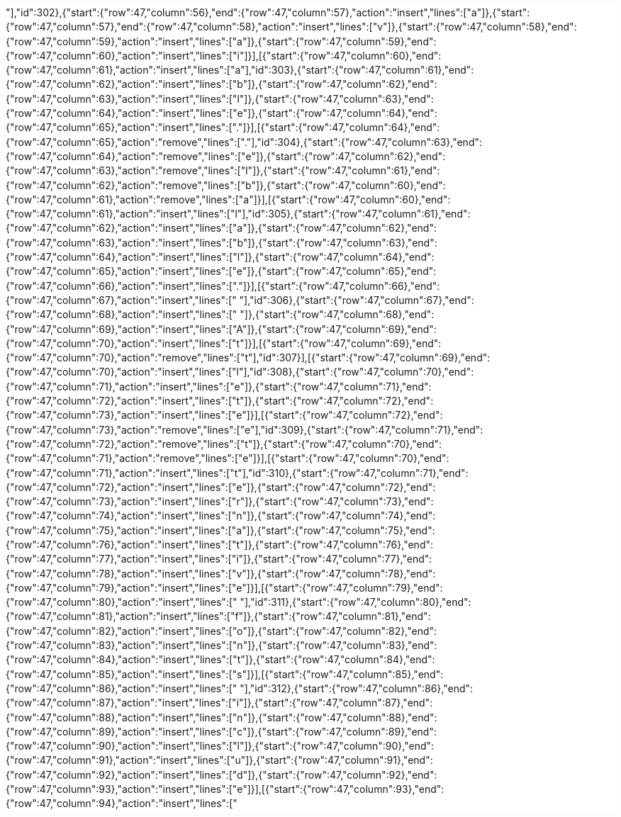 "],"id":302},{"start":{"row":47,"column":56},"end":{"row":47,"column":57},"action":"insert","lines":["a"]},{"start":{"row":47,"column":57},"end":{"row":47,"column":58},"action":"insert","lines":["v"]},{"start":{"row":47,"column":58},"end":{"row":47,"column":59},"action":"insert","lines":["a"]},{"start":{"row":47,"column":59},"end":{"row":47,"column":60},"action":"insert","lines":["i"]}],[{"start":{"row":47,"column":60},"end":{"row":47,"column":61},"action":"insert","lines":["a"],"id":303},{"start":{"row":47,"column":61},"end":{"row":47,"column":62},"action":"insert","lines":["b"]},{"start":{"row":47,"column":62},"end":{"row":47,"column":63},"action":"insert","lines":["l"]},{"start":{"row":47,"column":63},"end":{"row":47,"column":64},"action":"insert","lines":["e"]},{"start":{"row":47,"column":64},"end":{"row":47,"column":65},"action":"insert","lines":["."]}],[{"start":{"row":47,"column":64},"end":{"row":47,"column":65},"action":"remove","lines":["."],"id":304},{"start":{"row":47,"column":63},"end":{"row":47,"column":64},"action":"remove","lines":["e"]},{"start":{"row":47,"column":62},"end":{"row":47,"column":63},"action":"remove","lines":["l"]},{"start":{"row":47,"column":61},"end":{"row":47,"column":62},"action":"remove","lines":["b"]},{"start":{"row":47,"column":60},"end":{"row":47,"column":61},"action":"remove","lines":["a"]}],[{"start":{"row":47,"column":60},"end":{"row":47,"column":61},"action":"insert","lines":["l"],"id":305},{"start":{"row":47,"column":61},"end":{"row":47,"column":62},"action":"insert","lines":["a"]},{"start":{"row":47,"column":62},"end":{"row":47,"column":63},"action":"insert","lines":["b"]},{"start":{"row":47,"column":63},"end":{"row":47,"column":64},"action":"insert","lines":["l"]},{"start":{"row":47,"column":64},"end":{"row":47,"column":65},"action":"insert","lines":["e"]},{"start":{"row":47,"column":65},"end":{"row":47,"column":66},"action":"insert","lines":["."]}],[{"start":{"row":47,"column":66},"end":{"row":47,"column":67},"action":"insert","lines":[" "],"id":306},{"start":{"row":47,"column":67},"end":{"row":47,"column":68},"action":"insert","lines":[" "]},{"start":{"row":47,"column":68},"end":{"row":47,"column":69},"action":"insert","lines":["A"]},{"start":{"row":47,"column":69},"end":{"row":47,"column":70},"action":"insert","lines":["t"]}],[{"start":{"row":47,"column":69},"end":{"row":47,"column":70},"action":"remove","lines":["t"],"id":307}],[{"start":{"row":47,"column":69},"end":{"row":47,"column":70},"action":"insert","lines":["l"],"id":308},{"start":{"row":47,"column":70},"end":{"row":47,"column":71},"action":"insert","lines":["e"]},{"start":{"row":47,"column":71},"end":{"row":47,"column":72},"action":"insert","lines":["t"]},{"start":{"row":47,"column":72},"end":{"row":47,"column":73},"action":"insert","lines":["e"]}],[{"start":{"row":47,"column":72},"end":{"row":47,"column":73},"action":"remove","lines":["e"],"id":309},{"start":{"row":47,"column":71},"end":{"row":47,"column":72},"action":"remove","lines":["t"]},{"start":{"row":47,"column":70},"end":{"row":47,"column":71},"action":"remove","lines":["e"]}],[{"start":{"row":47,"column":70},"end":{"row":47,"column":71},"action":"insert","lines":["t"],"id":310},{"start":{"row":47,"column":71},"end":{"row":47,"column":72},"action":"insert","lines":["e"]},{"start":{"row":47,"column":72},"end":{"row":47,"column":73},"action":"insert","lines":["r"]},{"start":{"row":47,"column":73},"end":{"row":47,"column":74},"action":"insert","lines":["n"]},{"start":{"row":47,"column":74},"end":{"row":47,"column":75},"action":"insert","lines":["a"]},{"start":{"row":47,"column":75},"end":{"row":47,"column":76},"action":"insert","lines":["t"]},{"start":{"row":47,"column":76},"end":{"row":47,"column":77},"action":"insert","lines":["i"]},{"start":{"row":47,"column":77},"end":{"row":47,"column":78},"action":"insert","lines":["v"]},{"start":{"row":47,"column":78},"end":{"row":47,"column":79},"action":"insert","lines":["e"]}],[{"start":{"row":47,"column":79},"end":{"row":47,"column":80},"action":"insert","lines":[" "],"id":311},{"start":{"row":47,"column":80},"end":{"row":47,"column":81},"action":"insert","lines":["f"]},{"start":{"row":47,"column":81},"end":{"row":47,"column":82},"action":"insert","lines":["o"]},{"start":{"row":47,"column":82},"end":{"row":47,"column":83},"action":"insert","lines":["n"]},{"start":{"row":47,"column":83},"end":{"row":47,"column":84},"action":"insert","lines":["t"]},{"start":{"row":47,"column":84},"end":{"row":47,"column":85},"action":"insert","lines":["s"]}],[{"start":{"row":47,"column":85},"end":{"row":47,"column":86},"action":"insert","lines":[" "],"id":312},{"start":{"row":47,"column":86},"end":{"row":47,"column":87},"action":"insert","lines":["i"]},{"start":{"row":47,"column":87},"end":{"row":47,"column":88},"action":"insert","lines":["n"]},{"start":{"row":47,"column":88},"end":{"row":47,"column":89},"action":"insert","lines":["c"]},{"start":{"row":47,"column":89},"end":{"row":47,"column":90},"action":"insert","lines":["l"]},{"start":{"row":47,"column":90},"end":{"row":47,"column":91},"action":"insert","lines":["u"]},{"start":{"row":47,"column":91},"end":{"row":47,"column":92},"action":"insert","lines":["d"]},{"start":{"row":47,"column":92},"end":{"row":47,"column":93},"action":"insert","lines":["e"]}],[{"start":{"row":47,"column":93},"end":{"row":47,"column":94},"action":"insert","lines":["